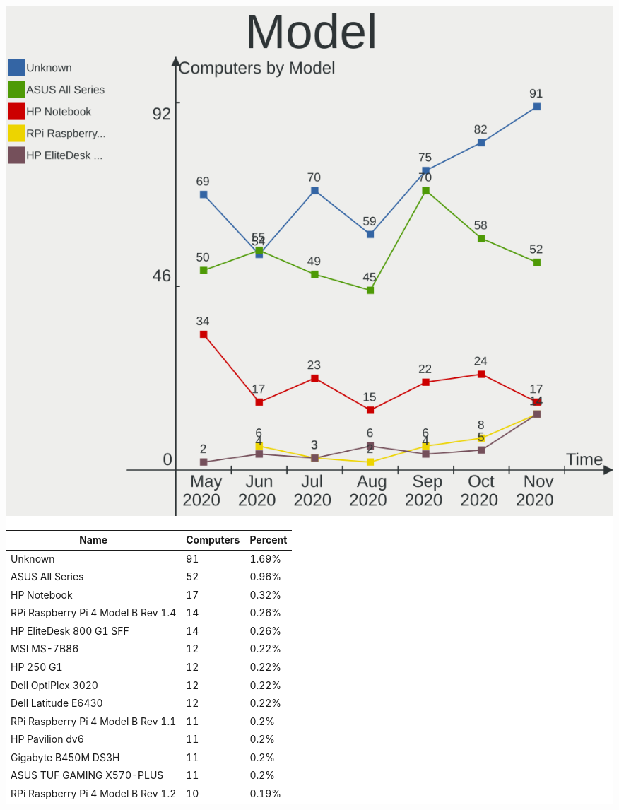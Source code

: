 ![Model](./images/line_chart/node_model.svg)

| Name                                       | Computers | Percent |
|--------------------------------------------|-----------|---------|
| Unknown                                    | 91        | 1.69%   |
| ASUS All Series                            | 52        | 0.96%   |
| HP Notebook                                | 17        | 0.32%   |
| RPi Raspberry Pi 4 Model B Rev 1.4         | 14        | 0.26%   |
| HP EliteDesk 800 G1 SFF                    | 14        | 0.26%   |
| MSI MS-7B86                                | 12        | 0.22%   |
| HP 250 G1                                  | 12        | 0.22%   |
| Dell OptiPlex 3020                         | 12        | 0.22%   |
| Dell Latitude E6430                        | 12        | 0.22%   |
| RPi Raspberry Pi 4 Model B Rev 1.1         | 11        | 0.2%    |
| HP Pavilion dv6                            | 11        | 0.2%    |
| Gigabyte B450M DS3H                        | 11        | 0.2%    |
| ASUS TUF GAMING X570-PLUS                  | 11        | 0.2%    |
| RPi Raspberry Pi 4 Model B Rev 1.2         | 10        | 0.19%   |